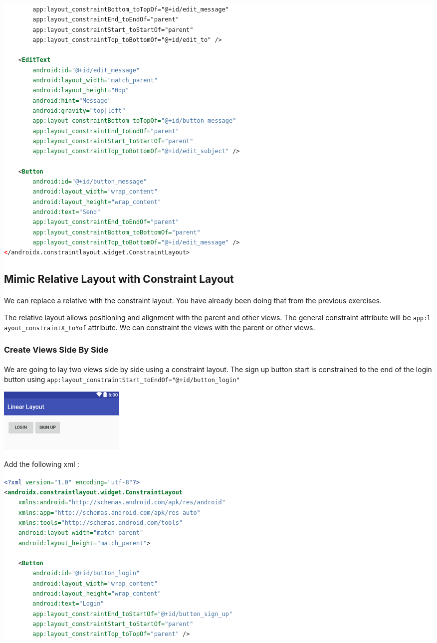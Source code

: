 ```xml
        app:layout_constraintBottom_toTopOf="@+id/edit_message"
        app:layout_constraintEnd_toEndOf="parent"
        app:layout_constraintStart_toStartOf="parent"
        app:layout_constraintTop_toBottomOf="@+id/edit_to" />

    <EditText
        android:id="@+id/edit_message"
        android:layout_width="match_parent"
        android:layout_height="0dp"
        android:hint="Message"
        android:gravity="top|left"
        app:layout_constraintBottom_toTopOf="@+id/button_message"
        app:layout_constraintEnd_toEndOf="parent"
        app:layout_constraintStart_toStartOf="parent"
        app:layout_constraintTop_toBottomOf="@+id/edit_subject" />

    <Button
        android:id="@+id/button_message"
        android:layout_width="wrap_content"
        android:layout_height="wrap_content"
        android:text="Send"
        app:layout_constraintEnd_toEndOf="parent"
        app:layout_constraintBottom_toBottomOf="parent"
        app:layout_constraintTop_toBottomOf="@+id/edit_message" />
</androidx.constraintlayout.widget.ConstraintLayout>
```

## Mimic Relative Layout with Constraint Layout

We can replace a relative with the constraint layout. You have already been doing that from the previous exercises.

The relative layout allows positioning and alignment with the parent and other views. The general constraint attribute will be `app:layout_constraintX_toYof` attribute. We can constraint the views with the parent or other views.

### Create Views Side By Side

We are going to lay two views side by side using a constraint layout. The sign up button start is constrained to the end of the login button using `app:layout_constraintStart_toEndOf="@+id/button_login"`

![Constraint Layout Relative][2]

Add the following xml :

```xml
<?xml version="1.0" encoding="utf-8"?>
<androidx.constraintlayout.widget.ConstraintLayout 
    xmlns:android="http://schemas.android.com/apk/res/android"
    xmlns:app="http://schemas.android.com/apk/res-auto"
    xmlns:tools="http://schemas.android.com/tools"
    android:layout_width="match_parent"
    android:layout_height="match_parent">

    <Button
        android:id="@+id/button_login"
        android:layout_width="wrap_content"
        android:layout_height="wrap_content"
        android:text="Login"
        app:layout_constraintEnd_toStartOf="@+id/button_sign_up"
        app:layout_constraintStart_toStartOf="parent"
        app:layout_constraintTop_toTopOf="parent" />

```

[1]: ../images/linear-layout.png
[2]: ../images/linear-layout-horizontal.png
[3]: ../images/linear-layout-weight.png
[4]: ../images/linear-layout-weight-demo.png
[5]: ../images/constraint-layout-vertical-weight.png
[6]: ../images/constraint-vertical-horizontal-guideline.png